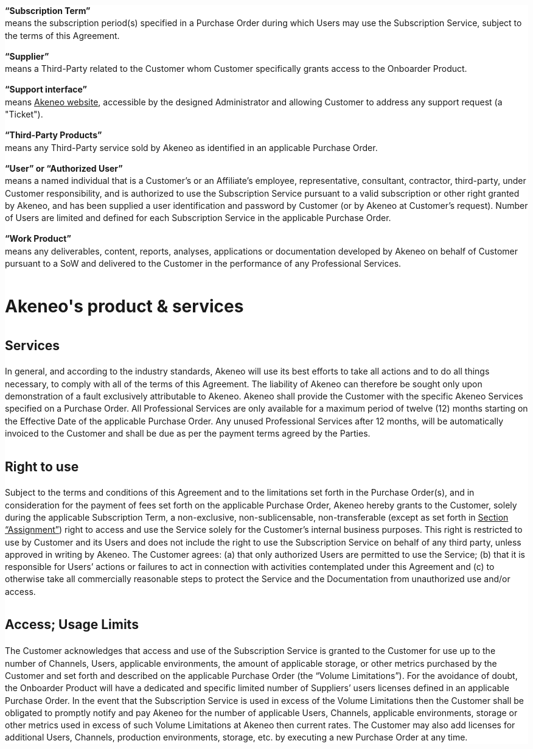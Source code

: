 **“Subscription Term”**  
means the subscription period(s) specified in a Purchase Order during which Users may use the Subscription Service, subject to the terms of this Agreement.

**“Supplier”**  
means a Third-Party related to the Customer whom Customer specifically grants access to the Onboarder Product. 

**“Support interface”**  
means [Akeneo website](https://akeneo.atlassian.net/servicedesk/customer/portal), accessible by the designed Administrator and allowing Customer to address any support request (a "Ticket").

**“Third-Party Products”**  
means any Third-Party service sold by Akeneo as identified in an applicable Purchase Order. 

**“User” or “Authorized User”**  
means a named individual that is a Customer’s or an Affiliate’s employee, representative, consultant, contractor, third-party, under Customer responsibility, and is authorized to use the Subscription Service pursuant to a valid subscription or other right granted by Akeneo, and has been supplied a user identification and password by Customer (or by Akeneo at Customer’s request).  Number of Users are limited and defined for each Subscription Service in the applicable Purchase Order.

**“Work Product”**  
means any deliverables, content, reports, analyses, applications or documentation developed by Akeneo on behalf of Customer pursuant to a SoW and delivered to the Customer in the performance of any Professional Services.

# Akeneo's product & services
## Services
In general, and according to the industry standards, Akeneo will use its best efforts to take all actions and to do all things necessary, to comply with all of the terms of this Agreement. The liability of Akeneo can therefore be sought only upon demonstration of a fault exclusively attributable to Akeneo. Akeneo shall provide the Customer with the specific Akeneo Services specified on a Purchase Order. All Professional Services are only available for a maximum period of twelve (12) months starting on the Effective Date of the applicable Purchase Order. Any unused Professional Services after 12 months, will be automatically invoiced to the Customer and shall be due as per the payment terms agreed by the Parties.
## Right to use
Subject to the terms and conditions of this Agreement and to the limitations set forth in the Purchase Order(s), and in consideration for the payment of fees set forth on the applicable Purchase Order, Akeneo hereby grants to the Customer, solely during the applicable Subscription Term, a non-exclusive, non-sublicensable, non-transferable (except as set forth in [Section “Assignment”](#assignment)) right to access and use the Service solely for the Customer’s internal business purposes. This right is restricted to use by Customer and its Users and does not include the right to use the Subscription Service on behalf of any third party, unless approved in writing by Akeneo. The Customer agrees: (a) that only authorized Users are permitted to use the Service; (b) that it is responsible for Users’ actions or failures to act in connection with activities contemplated under this Agreement and (c) to otherwise take all commercially reasonable steps to protect the Service and the Documentation from unauthorized use and/or access.
## Access; Usage Limits
The Customer acknowledges that access and use of the Subscription Service is granted to the Customer for use up to the number of Channels, Users, applicable environments, the amount of applicable storage, or other metrics purchased by the Customer and set forth and described on the applicable Purchase Order (the “Volume Limitations”). For the avoidance of doubt, the Onboarder Product will have a dedicated and specific limited number of Suppliers’ users licenses defined in an applicable Purchase Order. In the event that the Subscription Service is used in excess of the Volume Limitations then the Customer shall be obligated to promptly notify and pay Akeneo for the number of applicable Users, Channels, applicable environments, storage or other metrics used in excess of such Volume Limitations at Akeneo then current rates. The Customer may also add licenses for additional Users, Channels, production environments, storage, etc. by executing a new Purchase Order at any time.